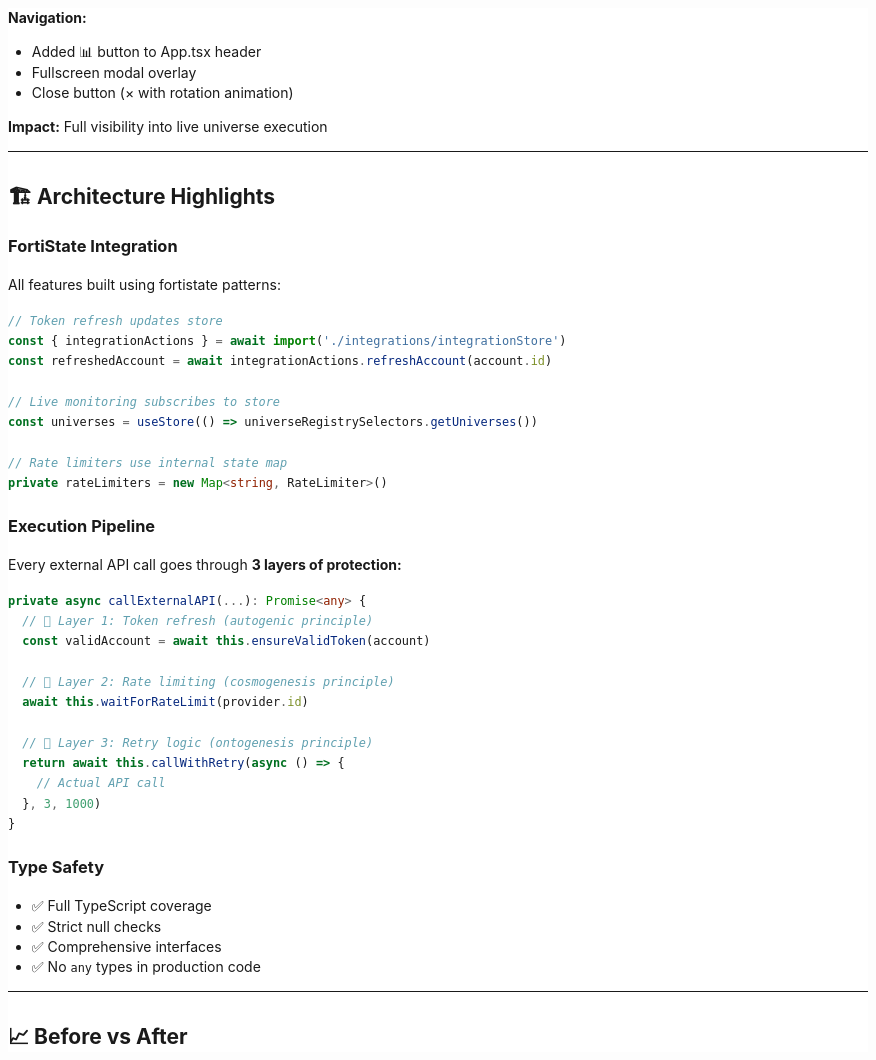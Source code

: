**Navigation:**
- Added 📊 button to App.tsx header
- Fullscreen modal overlay
- Close button (× with rotation animation)

**Impact:** Full visibility into live universe execution

---

## 🏗️ Architecture Highlights

### FortiState Integration
All features built using fortistate patterns:

```typescript
// Token refresh updates store
const { integrationActions } = await import('./integrations/integrationStore')
const refreshedAccount = await integrationActions.refreshAccount(account.id)

// Live monitoring subscribes to store
const universes = useStore(() => universeRegistrySelectors.getUniverses())

// Rate limiters use internal state map
private rateLimiters = new Map<string, RateLimiter>()
```

### Execution Pipeline
Every external API call goes through **3 layers of protection:**

```typescript
private async callExternalAPI(...): Promise<any> {
  // 🔄 Layer 1: Token refresh (autogenic principle)
  const validAccount = await this.ensureValidToken(account)
  
  // 🌊 Layer 2: Rate limiting (cosmogenesis principle)
  await this.waitForRateLimit(provider.id)
  
  // 🔄 Layer 3: Retry logic (ontogenesis principle)
  return await this.callWithRetry(async () => {
    // Actual API call
  }, 3, 1000)
}
```

### Type Safety
- ✅ Full TypeScript coverage
- ✅ Strict null checks
- ✅ Comprehensive interfaces
- ✅ No `any` types in production code

---

## 📈 Before vs After

